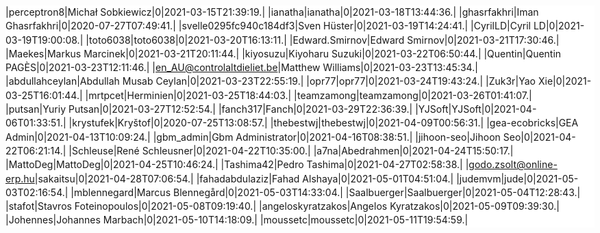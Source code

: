 |perceptron8|Michał Sobkiewicz|0|2021-03-15T21:39:19.|
|ianatha|ianatha|0|2021-03-18T13:44:36.|
|ghasrfakhri|Iman Ghasrfakhri|0|2020-07-27T07:49:41.|
|svelle0295fc940c184df3|Sven Hüster|0|2021-03-19T14:24:41.|
|CyrilLD|Cyril LD|0|2021-03-19T19:00:08.|
|toto6038|toto6038|0|2021-03-20T16:13:11.|
|Edward.Smirnov|Edward Smirnov|0|2021-03-21T17:30:46.|
|Maekes|Markus Marcinek|0|2021-03-21T20:11:44.|
|kiyosuzu|Kiyoharu Suzuki|0|2021-03-22T06:50:44.|
|Quentin|Quentin PAGÈS|0|2021-03-23T12:11:46.|
|en_AU@controlaltdieliet.be|Matthew Williams|0|2021-03-23T13:45:34.|
|abdullahceylan|Abdullah Musab Ceylan|0|2021-03-23T22:55:19.|
|opr77|opr77|0|2021-03-24T19:43:24.|
|Zuk3r|Yao Xie|0|2021-03-25T16:01:44.|
|mrtpcet|Herminien|0|2021-03-25T18:44:03.|
|teamzamong|teamzamong|0|2021-03-26T01:41:07.|
|putsan|Yuriy Putsan|0|2021-03-27T12:52:54.|
|fanch317|Fanch|0|2021-03-29T22:36:39.|
|YJSoft|YJSoft|0|2021-04-06T01:33:51.|
|krystufek|Kryštof|0|2020-07-25T13:08:57.|
|thebestwj|thebestwj|0|2021-04-09T00:56:31.|
|gea-ecobricks|GEA Admin|0|2021-04-13T10:09:24.|
|gbm_admin|Gbm Administrator|0|2021-04-16T08:38:51.|
|jihoon-seo|Jihoon Seo|0|2021-04-22T06:21:14.|
|Schleuse|René Schleusner|0|2021-04-22T10:35:00.|
|a7na|Abedrahmen|0|2021-04-24T15:50:17.|
|MattoDeg|MattoDeg|0|2021-04-25T10:46:24.|
|Tashima42|Pedro Tashima|0|2021-04-27T02:58:38.|
|godo.zsolt@online-erp.hu|sakaitsu|0|2021-04-28T07:06:54.|
|fahadabdulaziz|Fahad Alshaya|0|2021-05-01T04:51:04.|
|judemvm|jude|0|2021-05-03T02:16:54.|
|mblennegard|Marcus Blennegård|0|2021-05-03T14:33:04.|
|Saalbuerger|Saalbuerger|0|2021-05-04T12:28:43.|
|stafot|Stavros Foteinopοulos|0|2021-05-08T09:19:40.|
|angeloskyratzakos|Angelos Kyratzakos|0|2021-05-09T09:39:30.|
|Johennes|Johannes Marbach|0|2021-05-10T14:18:09.|
|moussetc|moussetc|0|2021-05-11T19:54:59.|